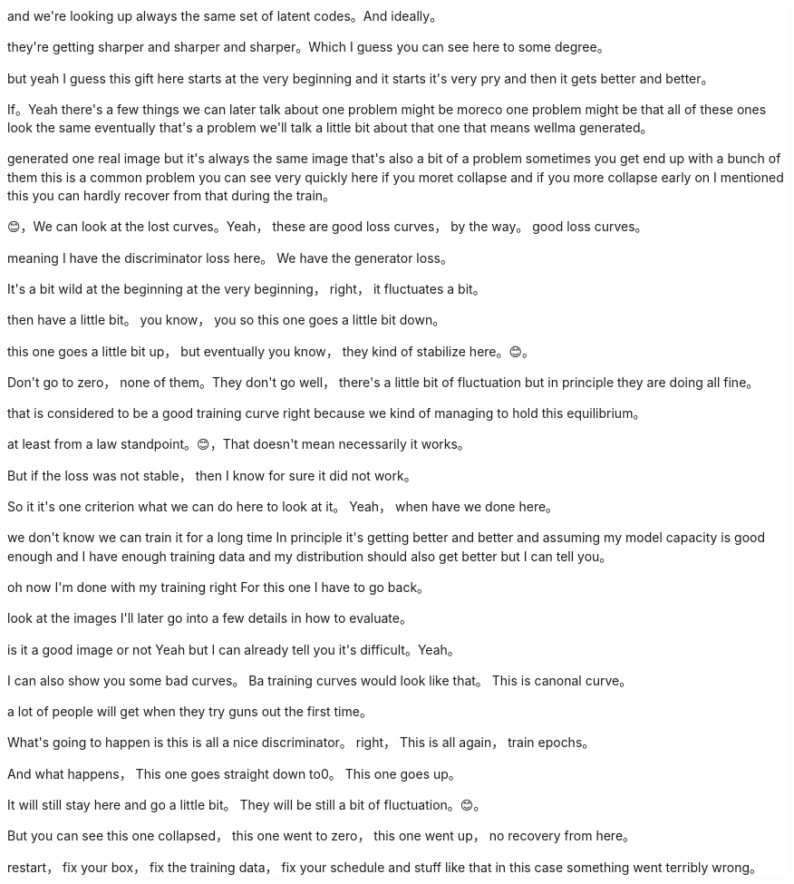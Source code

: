  and we're looking up always the same set of latent codes。And ideally。

 they're getting sharper and sharper and sharper。Which I guess you can see here to some degree。

 but yeah I guess this gift here starts at the very beginning and it starts it's very pry and then it gets better and better。

If。Yeah there's a few things we can later talk about one problem might be moreco one problem might be that all of these ones look the same eventually that's a problem we'll talk a little bit about that one that means wellma generated。

 generated one real image but it's always the same image that's also a bit of a problem sometimes you get end up with a bunch of them this is a common problem you can see very quickly here if you moret collapse and if you more collapse early on I mentioned this you can hardly recover from that during the train。

😊，We can look at the lost curves。Yeah， these are good loss curves， by the way。 good loss curves。

 meaning I have the discriminator loss here。 We have the generator loss。

 It's a bit wild at the beginning at the very beginning， right， it fluctuates a bit。

 then have a little bit。 you know， you so this one goes a little bit down。

 this one goes a little bit up， but eventually you know， they kind of stabilize here。😊。

Don't go to zero， none of them。They don't go well， there's a little bit of fluctuation but in principle they are doing all fine。

 that is considered to be a good training curve right because we kind of managing to hold this equilibrium。

 at least from a law standpoint。😊，That doesn't mean necessarily it works。

But if the loss was not stable， then I know for sure it did not work。

 So it it's one criterion what we can do here to look at it。 Yeah， when have we done here。

 we don't know we can train it for a long time In principle it's getting better and better and assuming my model capacity is good enough and I have enough training data and my distribution should also get better but I can tell you。

 oh now I'm done with my training right For this one I have to go back。

 look at the images I'll later go into a few details in how to evaluate。

 is it a good image or not Yeah but I can already tell you it's difficult。Yeah。

 I can also show you some bad curves。 Ba training curves would look like that。 This is canonal curve。

 a lot of people will get when they try guns out the first time。

 What's going to happen is this is all a nice discriminator。 right， This is all again， train epochs。

 And what happens， This one goes straight down to0。 This one goes up。

 It will still stay here and go a little bit。 They will be still a bit of fluctuation。😊。

But you can see this one collapsed， this one went to zero， this one went up， no recovery from here。

 restart， fix your box， fix the training data， fix your schedule and stuff like that in this case something went terribly wrong。
